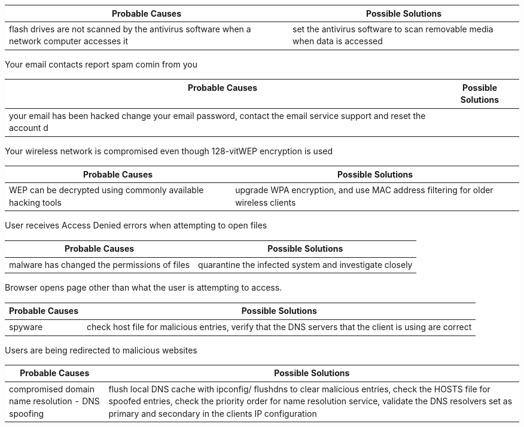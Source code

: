 | Probable Causes                                                                            | Possible Solutions                                                       |
| ------------------------------------------------------------------------------------------ | ------------------------------------------------------------------------ |
| flash drives are not scanned by the antivirus software when a network computer accesses it | set the antivirus software to scan removable media when data is accessed |
Your email contacts report spam comin from you

| Probable Causes            | Possible Solutions                                                                   |
| -------------------------- | ----------------------------------------------------------------------------------- |
| your email has been hacked change your email password, contact the email service support and reset the account d  |
Your wireless network is compromised even though 128-vitWEP encryption is used

| Probable Causes                                             | Possible Solutions                                                               |
| ----------------------------------------------------------- | -------------------------------------------------------------------------------- |
| WEP can be decrypted using commonly available hacking tools | upgrade WPA encryption, and use MAC address filtering for older wireless clients |
User receives Access Denied errors when attempting to open files

| Probable Causes                              | Possible Solutions                                     |
| -------------------------------------------- | ------------------------------------------------------ |
| malware has changed the permissions of files | quarantine the infected system and investigate closely |
Browser opens page other than what the user is attempting to access.

| Probable Causes | Possible Solutions                                                                                      |
| --------------- | ------------------------------------------------------------------------------------------------------- |
| spyware         | check host file for malicious entries, verify that the DNS servers that the client is using are correct |
Users are being redirected to malicious websites

| Probable Causes                                   | Possible Solutions                                                                                                                                                                                                                                                |
| ------------------------------------------------- | ----------------------------------------------------------------------------------------------------------------------------------------------------------------------------------------------------------------------------------------------------------------- |
| compromised domain name resolution - DNS spoofing | flush local DNS cache with ipconfig/ flushdns to clear malicious entries, check the HOSTS file for spoofed entries, check the priority order for name resolution service, validate the DNS resolvers set as primary and secondary in the clients IP configuration |

